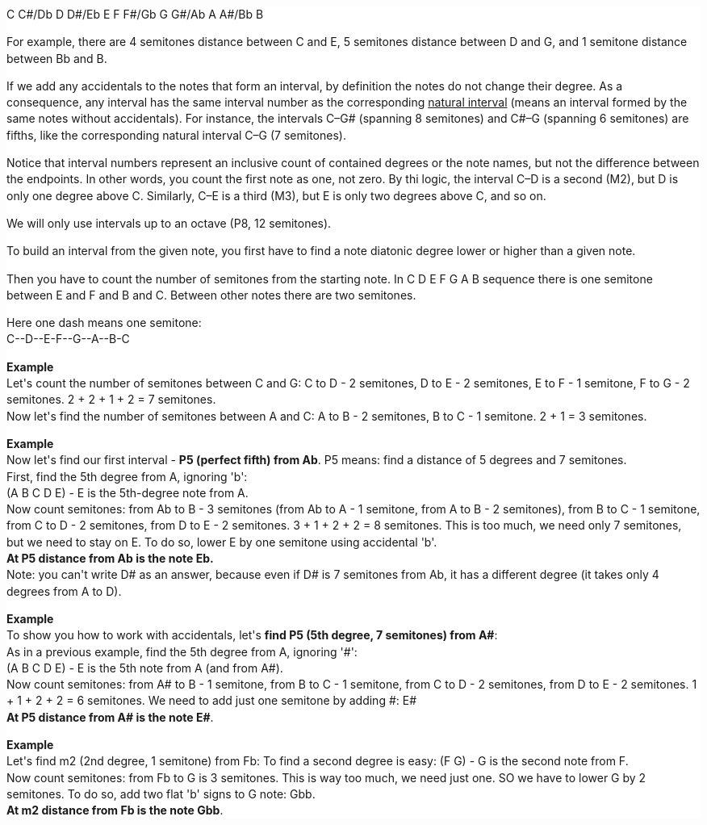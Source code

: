 C C#/Db D D#/Eb E F F#/Gb G G#/Ab A A#/Bb B <br>

For example, there are 4 semitones distance between C and E, 5 semitones distance between D and G, and 1 semitone distance between Bb and B. <br>

If we add any accidentals to the notes that form an interval, by definition the notes do not change their degree. As a consequence, any interval has the same interval number as the corresponding [natural interval](https://en.wikipedia.org/wiki/Natural_(music)) (means an interval formed by the same notes without accidentals). For instance, the intervals C–G# (spanning 8 semitones) and C#–G (spanning 6 semitones) are fifths, like the corresponding natural interval C–G (7 semitones). <br>

Notice that interval numbers represent an inclusive count of contained degrees or the note names, but not the difference between the endpoints. In other words, you count the first note as one, not zero. By thi logic, the interval C–D is a second (M2), but D is only one degree above C. Similarly, C–E is a third (M3), but E is only two degrees above C, and so on. <br>

We will only use intervals up to an octave (P8, 12 semitones).  <br>

To build an interval from the given note, you first have to find a note diatonic degree lower or higher than a given note. <br>

Then you have to count the number of semitones from the starting note. In C D E F G A B sequence there is one semitone between E and F and B and C. Between other notes there are two semitones. <br>

Here one dash means one semitone: <br>
C--D--E-F--G--A--B-C <br>

**Example** <br>
Let's count the number of semitones between C and G: C to D - 2 semitones, D to E - 2 semitones, E to F - 1 semitone, F to G - 2 semitones. 2 + 2 + 1 + 2 = 7 semitones. <br>
Now let's find the number of semitones between A and C: A to B - 2 semitones, B to C - 1 semitone. 2 + 1 = 3 semitones. <br>

**Example** <br>
Now let's find our first interval - **P5 (perfect fifth) from Ab**. P5 means: find a distance of 5 degrees and 7 semitones. <br>
First, find the 5th degree from A, ignoring 'b': <br>
(A B C D E) - E is the 5th-degree note from A. <br>
Now count semitones: from Ab to B - 3 semitones (from Ab to A - 1 semitone, from A to B - 2 semitones), from B to C - 1 semitone, from C to  D - 2 semitones, from D to E - 2 semitones. 3 + 1 + 2 + 2 = 8 semitones. This is too much, we need only 7 semitones, but we need to stay on E. To do so, lower E by one semitone using accidental 'b'.<br>
**At P5 distance from Ab is the note Eb.** <br>
Note: you can't write D# as an answer, because even if D# is 7 semitones from Ab, it has a different degree (it takes only 4 degrees from A to D). <br>

**Example** <br>
To show you how to work with accidentals, let's **find P5 (5th degree, 7 semitones) from A#**: <br>
As in a previous example, find the 5th degree from A, ignoring '#': <br>
(A B C D E) - E is the 5th note from A (and from A#). <br>
Now count semitones: from A# to B - 1 semitone, from B to C - 1 semitone, from C to  D - 2 semitones, from D to E - 2 semitones. 1 + 1 + 2 + 2 = 6 semitones. We need to add just one semitone by adding #: E# <br>
**At P5 distance from A# is the note E#**. <br>

**Example** <br>
Let's find m2 (2nd degree, 1 semitone) from Fb:
To find a second degree is easy: (F G) - G is the second note from F. <br>
Now count semitones: from Fb to G is 3 semitones. This is way too much, we need just one. SO we have to lower G by 2 semitones. To do so, add two flat 'b' signs to G note: Gbb. <br>
**At m2 distance from Fb is the note Gbb**. <br>
